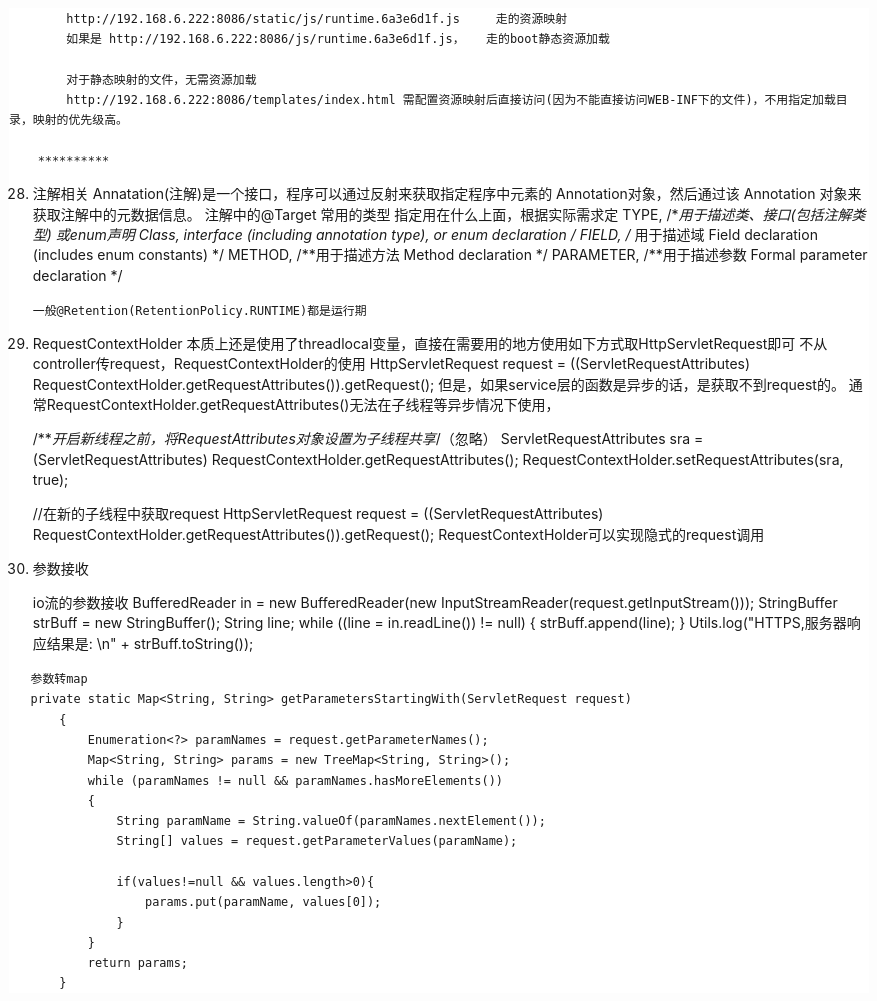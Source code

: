 			http://192.168.6.222:8086/static/js/runtime.6a3e6d1f.js 	走的资源映射
			如果是 http://192.168.6.222:8086/js/runtime.6a3e6d1f.js，   走的boot静态资源加载  

			对于静态映射的文件，无需资源加载
			http://192.168.6.222:8086/templates/index.html 需配置资源映射后直接访问(因为不能直接访问WEB-INF下的文件)，不用指定加载目录，映射的优先级高。
			
		**********

28. 注解相关
		Annatation(注解)是一个接口，程序可以通过反射来获取指定程序中元素的 Annotation对象，然后通过该 Annotation 对象来获取注解中的元数据信息。
		注解中的@Target 常用的类型 指定用在什么上面，根据实际需求定
			TYPE,		 /**用于描述类、接口(包括注解类型) 或enum声明 Class, interface (including annotation type), or enum declaration */
			FIELD,		 /** 用于描述域 Field declaration (includes enum constants) */
			METHOD,		 /**用于描述方法 Method declaration */
			PARAMETER,	 /**用于描述参数 Formal parameter declaration */
			
		一般@Retention(RetentionPolicy.RUNTIME)都是运行期

29. RequestContextHolder
	本质上还是使用了threadlocal变量，直接在需要用的地方使用如下方式取HttpServletRequest即可
	不从controller传request，RequestContextHolder的使用
	HttpServletRequest request = ((ServletRequestAttributes) RequestContextHolder.getRequestAttributes()).getRequest();
	但是，如果service层的函数是异步的话，是获取不到request的。
	通常RequestContextHolder.getRequestAttributes()无法在子线程等异步情况下使用，


	/***开启新线程之前，将RequestAttributes对象设置为子线程共享*/（忽略）
	ServletRequestAttributes sra = (ServletRequestAttributes) RequestContextHolder.getRequestAttributes();
	RequestContextHolder.setRequestAttributes(sra, true);
	
	//在新的子线程中获取request
	HttpServletRequest request = ((ServletRequestAttributes) RequestContextHolder.getRequestAttributes()).getRequest();
	RequestContextHolder可以实现隐式的request调用


30. 参数接收

	io流的参数接收
		BufferedReader in = new BufferedReader(new InputStreamReader(request.getInputStream()));
		StringBuffer strBuff = new StringBuffer();
		String line;
		while ((line = in.readLine()) != null) {
			strBuff.append(line);
		}
		Utils.log("HTTPS,服务器响应结果是: \n" + strBuff.toString());



 ```
	参数转map
	private static Map<String, String> getParametersStartingWith(ServletRequest request)
		{
			Enumeration<?> paramNames = request.getParameterNames();
			Map<String, String> params = new TreeMap<String, String>();
			while (paramNames != null && paramNames.hasMoreElements())
			{
				String paramName = String.valueOf(paramNames.nextElement());
				String[] values = request.getParameterValues(paramName);

				if(values!=null && values.length>0){
					params.put(paramName, values[0]);
				}
			}
			return params;
		}
 ```